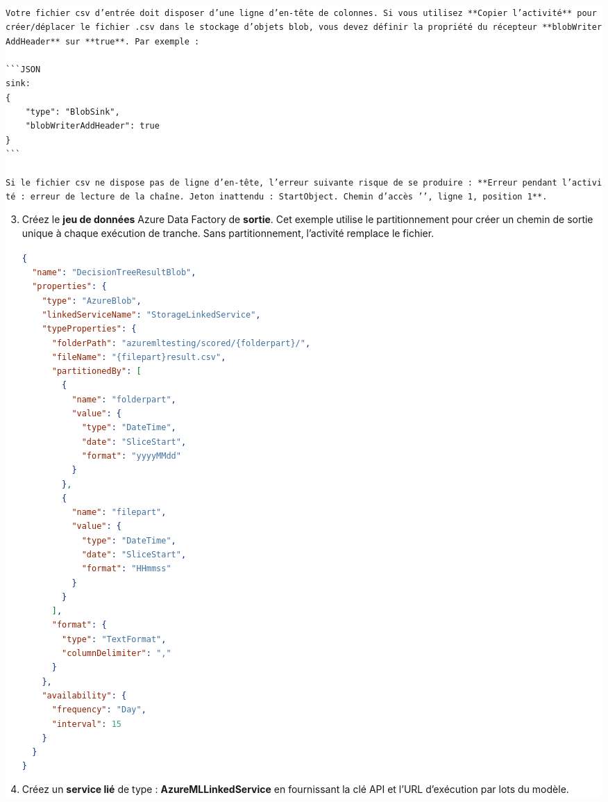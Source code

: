     Votre fichier csv d’entrée doit disposer d’une ligne d’en-tête de colonnes. Si vous utilisez **Copier l’activité** pour créer/déplacer le fichier .csv dans le stockage d’objets blob, vous devez définir la propriété du récepteur **blobWriterAddHeader** sur **true**. Par exemple :

    ```JSON
    sink:
    {
        "type": "BlobSink",
        "blobWriterAddHeader": true
    }
    ```

    Si le fichier csv ne dispose pas de ligne d’en-tête, l’erreur suivante risque de se produire : **Erreur pendant l’activité : erreur de lecture de la chaîne. Jeton inattendu : StartObject. Chemin d’accès ’’, ligne 1, position 1**.
3. Créez le **jeu de données** Azure Data Factory de **sortie**. Cet exemple utilise le partitionnement pour créer un chemin de sortie unique à chaque exécution de tranche. Sans partitionnement, l’activité remplace le fichier.

    ```JSON
    {
      "name": "DecisionTreeResultBlob",
      "properties": {
        "type": "AzureBlob",
        "linkedServiceName": "StorageLinkedService",
        "typeProperties": {
          "folderPath": "azuremltesting/scored/{folderpart}/",
          "fileName": "{filepart}result.csv",
          "partitionedBy": [
            {
              "name": "folderpart",
              "value": {
                "type": "DateTime",
                "date": "SliceStart",
                "format": "yyyyMMdd"
              }
            },
            {
              "name": "filepart",
              "value": {
                "type": "DateTime",
                "date": "SliceStart",
                "format": "HHmmss"
              }
            }
          ],
          "format": {
            "type": "TextFormat",
            "columnDelimiter": ","
          }
        },
        "availability": {
          "frequency": "Day",
          "interval": 15
        }
      }
    }
    ```
4. Créez un **service lié** de type : **AzureMLLinkedService** en fournissant la clé API et l’URL d’exécution par lots du modèle.
